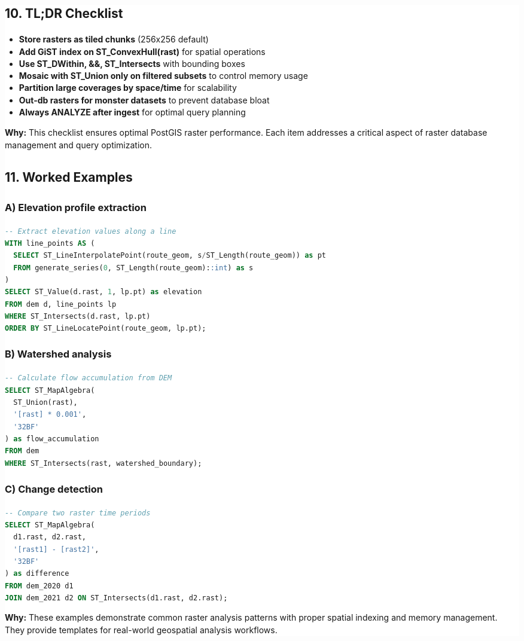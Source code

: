 ## 10. TL;DR Checklist

- **Store rasters as tiled chunks** (256x256 default)
- **Add GiST index on ST_ConvexHull(rast)** for spatial operations
- **Use ST_DWithin, &&, ST_Intersects** with bounding boxes
- **Mosaic with ST_Union only on filtered subsets** to control memory usage
- **Partition large coverages by space/time** for scalability
- **Out-db rasters for monster datasets** to prevent database bloat
- **Always ANALYZE after ingest** for optimal query planning

**Why:** This checklist ensures optimal PostGIS raster performance. Each item addresses a critical aspect of raster database management and query optimization.

## 11. Worked Examples

### A) Elevation profile extraction

```sql
-- Extract elevation values along a line
WITH line_points AS (
  SELECT ST_LineInterpolatePoint(route_geom, s/ST_Length(route_geom)) as pt
  FROM generate_series(0, ST_Length(route_geom)::int) as s
)
SELECT ST_Value(d.rast, 1, lp.pt) as elevation
FROM dem d, line_points lp
WHERE ST_Intersects(d.rast, lp.pt)
ORDER BY ST_LineLocatePoint(route_geom, lp.pt);
```

### B) Watershed analysis

```sql
-- Calculate flow accumulation from DEM
SELECT ST_MapAlgebra(
  ST_Union(rast), 
  '[rast] * 0.001', 
  '32BF'
) as flow_accumulation
FROM dem
WHERE ST_Intersects(rast, watershed_boundary);
```

### C) Change detection

```sql
-- Compare two raster time periods
SELECT ST_MapAlgebra(
  d1.rast, d2.rast, 
  '[rast1] - [rast2]', 
  '32BF'
) as difference
FROM dem_2020 d1
JOIN dem_2021 d2 ON ST_Intersects(d1.rast, d2.rast);
```

**Why:** These examples demonstrate common raster analysis patterns with proper spatial indexing and memory management. They provide templates for real-world geospatial analysis workflows.
